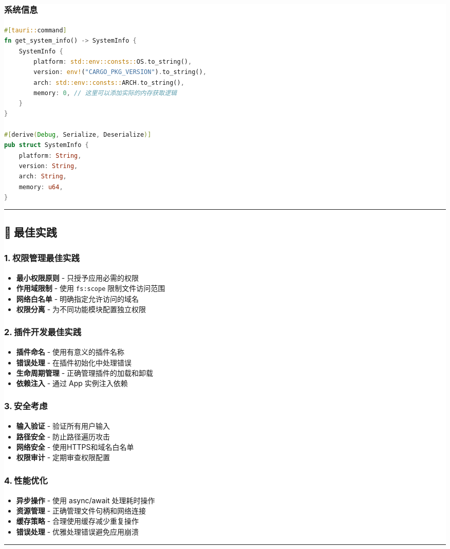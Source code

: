 ### 系统信息

```rust
#[tauri::command]
fn get_system_info() -> SystemInfo {
    SystemInfo {
        platform: std::env::consts::OS.to_string(),
        version: env!("CARGO_PKG_VERSION").to_string(),
        arch: std::env::consts::ARCH.to_string(),
        memory: 0, // 这里可以添加实际的内存获取逻辑
    }
}

#[derive(Debug, Serialize, Deserialize)]
pub struct SystemInfo {
    platform: String,
    version: String,
    arch: String,
    memory: u64,
}
```

---

## 🎯 最佳实践

### 1. 权限管理最佳实践

- **最小权限原则** - 只授予应用必需的权限
- **作用域限制** - 使用 `fs:scope` 限制文件访问范围
- **网络白名单** - 明确指定允许访问的域名
- **权限分离** - 为不同功能模块配置独立权限

### 2. 插件开发最佳实践

- **插件命名** - 使用有意义的插件名称
- **错误处理** - 在插件初始化中处理错误
- **生命周期管理** - 正确管理插件的加载和卸载
- **依赖注入** - 通过 App 实例注入依赖

### 3. 安全考虑

- **输入验证** - 验证所有用户输入
- **路径安全** - 防止路径遍历攻击
- **网络安全** - 使用HTTPS和域名白名单
- **权限审计** - 定期审查权限配置

### 4. 性能优化

- **异步操作** - 使用 async/await 处理耗时操作
- **资源管理** - 正确管理文件句柄和网络连接
- **缓存策略** - 合理使用缓存减少重复操作
- **错误处理** - 优雅处理错误避免应用崩溃

---